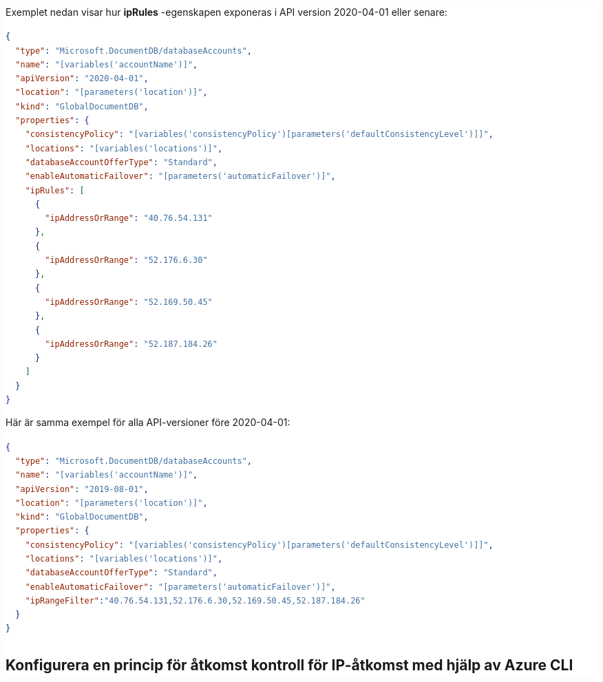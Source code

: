 Exemplet nedan visar hur **ipRules** -egenskapen exponeras i API version 2020-04-01 eller senare:

```json
{
  "type": "Microsoft.DocumentDB/databaseAccounts",
  "name": "[variables('accountName')]",
  "apiVersion": "2020-04-01",
  "location": "[parameters('location')]",
  "kind": "GlobalDocumentDB",
  "properties": {
    "consistencyPolicy": "[variables('consistencyPolicy')[parameters('defaultConsistencyLevel')]]",
    "locations": "[variables('locations')]",
    "databaseAccountOfferType": "Standard",
    "enableAutomaticFailover": "[parameters('automaticFailover')]",
    "ipRules": [
      {
        "ipAddressOrRange": "40.76.54.131"
      },
      {
        "ipAddressOrRange": "52.176.6.30"
      },
      {
        "ipAddressOrRange": "52.169.50.45"
      },
      {
        "ipAddressOrRange": "52.187.184.26"
      }
    ]
  }
}
```

Här är samma exempel för alla API-versioner före 2020-04-01:

```json
{
  "type": "Microsoft.DocumentDB/databaseAccounts",
  "name": "[variables('accountName')]",
  "apiVersion": "2019-08-01",
  "location": "[parameters('location')]",
  "kind": "GlobalDocumentDB",
  "properties": {
    "consistencyPolicy": "[variables('consistencyPolicy')[parameters('defaultConsistencyLevel')]]",
    "locations": "[variables('locations')]",
    "databaseAccountOfferType": "Standard",
    "enableAutomaticFailover": "[parameters('automaticFailover')]",
    "ipRangeFilter":"40.76.54.131,52.176.6.30,52.169.50.45,52.187.184.26"
  }
}
```

## <a name="configure-an-ip-access-control-policy-by-using-the-azure-cli"></a><a id="configure-ip-firewall-cli"></a>Konfigurera en princip för åtkomst kontroll för IP-åtkomst med hjälp av Azure CLI
